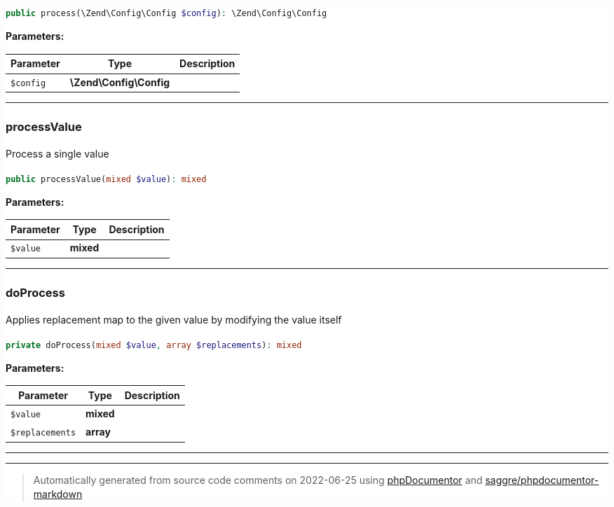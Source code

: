 ```php
public process(\Zend\Config\Config $config): \Zend\Config\Config
```








**Parameters:**

| Parameter | Type | Description |
|-----------|------|-------------|
| `$config` | **\Zend\Config\Config** |  |




***

### processValue

Process a single value

```php
public processValue(mixed $value): mixed
```








**Parameters:**

| Parameter | Type | Description |
|-----------|------|-------------|
| `$value` | **mixed** |  |




***

### doProcess

Applies replacement map to the given value by modifying the value itself

```php
private doProcess(mixed $value, array $replacements): mixed
```








**Parameters:**

| Parameter | Type | Description |
|-----------|------|-------------|
| `$value` | **mixed** |  |
| `$replacements` | **array** |  |




***


***
> Automatically generated from source code comments on 2022-06-25 using [phpDocumentor](http://www.phpdoc.org/) and [saggre/phpdocumentor-markdown](https://github.com/Saggre/phpDocumentor-markdown)
